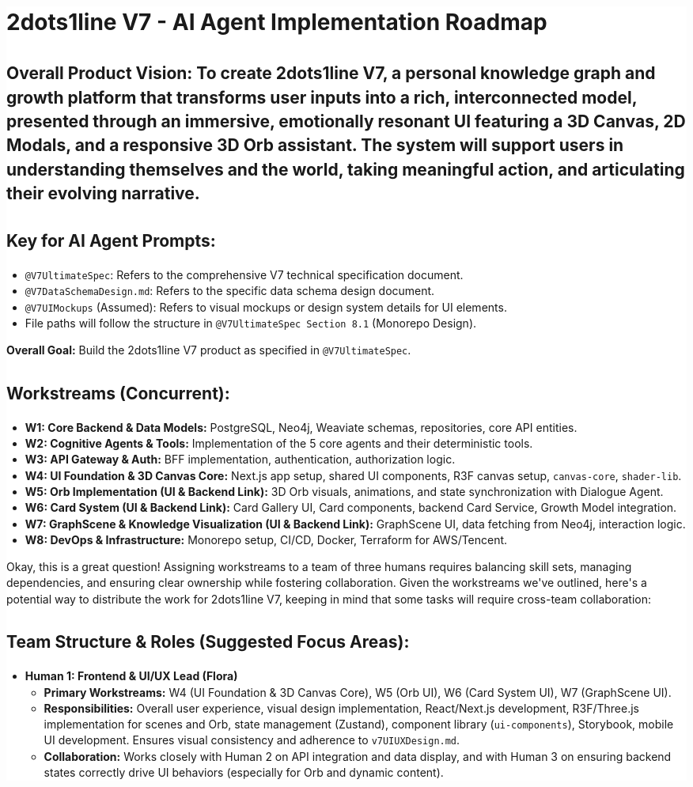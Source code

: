 

# 2dots1line V7 - AI Agent Implementation Roadmap

## **Overall Product Vision:** To create 2dots1line V7, a personal knowledge graph and growth platform that transforms user inputs into a rich, interconnected model, presented through an immersive, emotionally resonant UI featuring a 3D Canvas, 2D Modals, and a responsive 3D Orb assistant. The system will support users in understanding themselves and the world, taking meaningful action, and articulating their evolving narrative.

## **Key for AI Agent Prompts:**
*   `@V7UltimateSpec`: Refers to the comprehensive V7 technical specification document.
*   `@V7DataSchemaDesign.md`: Refers to the specific data schema design document.
*   `@V7UIMockups` (Assumed): Refers to visual mockups or design system details for UI elements.
*   File paths will follow the structure in `@V7UltimateSpec Section 8.1` (Monorepo Design).

**Overall Goal:** Build the 2dots1line V7 product as specified in `@V7UltimateSpec`.

## **Workstreams (Concurrent):**

*   **W1: Core Backend & Data Models:** PostgreSQL, Neo4j, Weaviate schemas, repositories, core API entities.
*   **W2: Cognitive Agents & Tools:** Implementation of the 5 core agents and their deterministic tools.
*   **W3: API Gateway & Auth:** BFF implementation, authentication, authorization logic.
*   **W4: UI Foundation & 3D Canvas Core:** Next.js app setup, shared UI components, R3F canvas setup, `canvas-core`, `shader-lib`.
*   **W5: Orb Implementation (UI & Backend Link):** 3D Orb visuals, animations, and state synchronization with Dialogue Agent.
*   **W6: Card System (UI & Backend Link):** Card Gallery UI, Card components, backend Card Service, Growth Model integration.
*   **W7: GraphScene & Knowledge Visualization (UI & Backend Link):** GraphScene UI, data fetching from Neo4j, interaction logic.
*   **W8: DevOps & Infrastructure:** Monorepo setup, CI/CD, Docker, Terraform for AWS/Tencent.

Okay, this is a great question! Assigning workstreams to a team of three humans requires balancing skill sets, managing dependencies, and ensuring clear ownership while fostering collaboration. Given the workstreams we've outlined, here's a potential way to distribute the work for 2dots1line V7, keeping in mind that some tasks will require cross-team collaboration:

## **Team Structure & Roles (Suggested Focus Areas):**

*   **Human 1: Frontend & UI/UX Lead (Flora)**
    *   **Primary Workstreams:** W4 (UI Foundation & 3D Canvas Core), W5 (Orb UI), W6 (Card System UI), W7 (GraphScene UI).
    *   **Responsibilities:** Overall user experience, visual design implementation, React/Next.js development, R3F/Three.js implementation for scenes and Orb, state management (Zustand), component library (`ui-components`), Storybook, mobile UI development. Ensures visual consistency and adherence to `v7UIUXDesign.md`.
    *   **Collaboration:** Works closely with Human 2 on API integration and data display, and with Human 3 on ensuring backend states correctly drive UI behaviors (especially for Orb and dynamic content).
